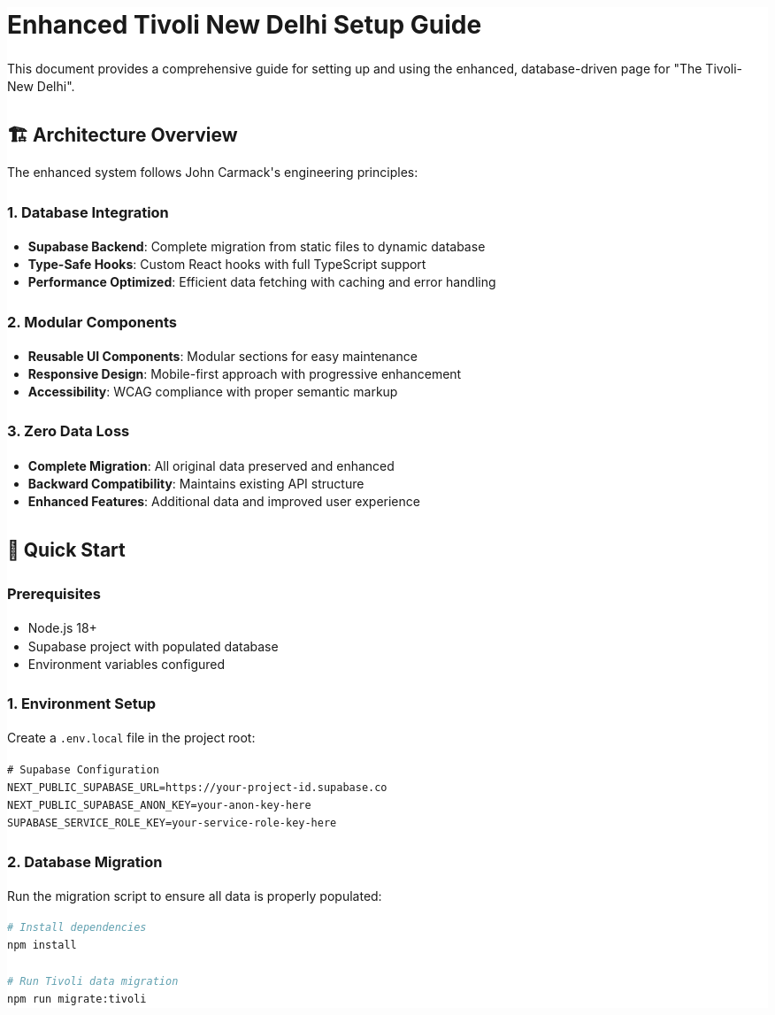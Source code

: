 # Enhanced Tivoli New Delhi Setup Guide

This document provides a comprehensive guide for setting up and using the enhanced, database-driven page for "The Tivoli-New Delhi".

## 🏗️ Architecture Overview

The enhanced system follows John Carmack's engineering principles:

### 1. **Database Integration**
- **Supabase Backend**: Complete migration from static files to dynamic database
- **Type-Safe Hooks**: Custom React hooks with full TypeScript support
- **Performance Optimized**: Efficient data fetching with caching and error handling

### 2. **Modular Components**
- **Reusable UI Components**: Modular sections for easy maintenance
- **Responsive Design**: Mobile-first approach with progressive enhancement
- **Accessibility**: WCAG compliance with proper semantic markup

### 3. **Zero Data Loss**
- **Complete Migration**: All original data preserved and enhanced
- **Backward Compatibility**: Maintains existing API structure
- **Enhanced Features**: Additional data and improved user experience

## 🚀 Quick Start

### Prerequisites
- Node.js 18+ 
- Supabase project with populated database
- Environment variables configured

### 1. Environment Setup

Create a `.env.local` file in the project root:

```env
# Supabase Configuration
NEXT_PUBLIC_SUPABASE_URL=https://your-project-id.supabase.co
NEXT_PUBLIC_SUPABASE_ANON_KEY=your-anon-key-here
SUPABASE_SERVICE_ROLE_KEY=your-service-role-key-here
```

### 2. Database Migration

Run the migration script to ensure all data is properly populated:

```bash
# Install dependencies
npm install

# Run Tivoli data migration
npm run migrate:tivoli
```

